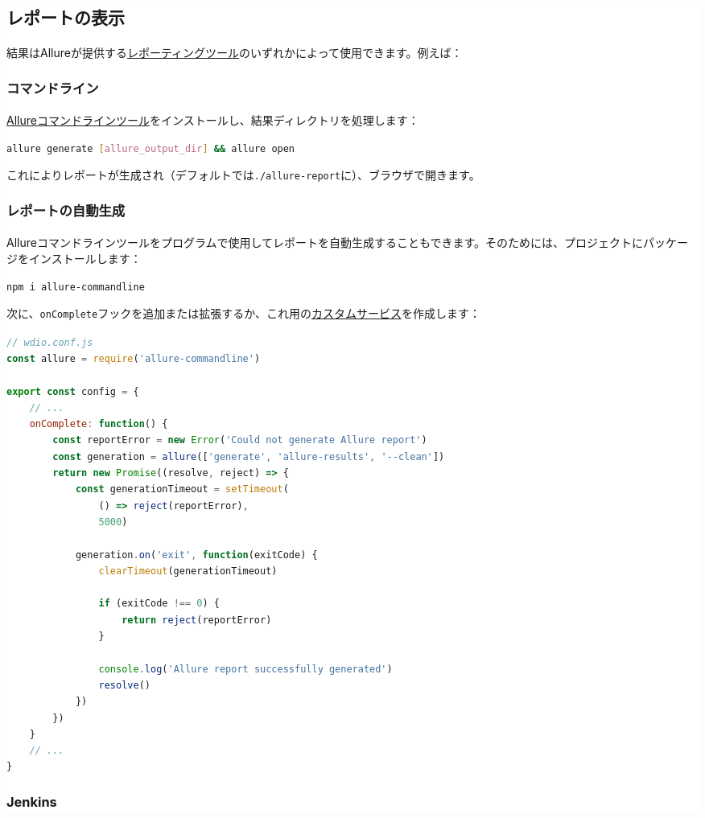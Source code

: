 ## レポートの表示

結果はAllureが提供する[レポーティングツール](https://allurereport.org/)のいずれかによって使用できます。例えば：

### コマンドライン

[Allureコマンドラインツール](https://www.npmjs.com/package/allure-commandline)をインストールし、結果ディレクトリを処理します：

```sh
allure generate [allure_output_dir] && allure open
```

これによりレポートが生成され（デフォルトでは`./allure-report`に）、ブラウザで開きます。

### レポートの自動生成

Allureコマンドラインツールをプログラムで使用してレポートを自動生成することもできます。そのためには、プロジェクトにパッケージをインストールします：

```sh
npm i allure-commandline
```

次に、`onComplete`フックを追加または拡張するか、これ用の[カスタムサービス](/docs/customservices)を作成します：

```js
// wdio.conf.js
const allure = require('allure-commandline')

export const config = {
    // ...
    onComplete: function() {
        const reportError = new Error('Could not generate Allure report')
        const generation = allure(['generate', 'allure-results', '--clean'])
        return new Promise((resolve, reject) => {
            const generationTimeout = setTimeout(
                () => reject(reportError),
                5000)

            generation.on('exit', function(exitCode) {
                clearTimeout(generationTimeout)

                if (exitCode !== 0) {
                    return reject(reportError)
                }

                console.log('Allure report successfully generated')
                resolve()
            })
        })
    }
    // ...
}
```

### Jenkins
